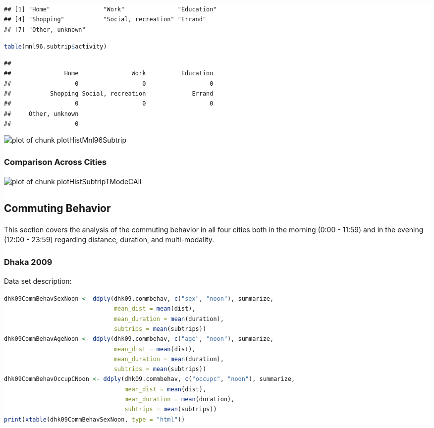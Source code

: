 ```
## [1] "Home"               "Work"               "Education"         
## [4] "Shopping"           "Social, recreation" "Errand"            
## [7] "Other, unknown"
```

```r
table(mnl96.subtrip$activity)
```

```
## 
##               Home               Work          Education 
##                  0                  0                  0 
##           Shopping Social, recreation             Errand 
##                  0                  0                  0 
##     Other, unknown 
##                  0
```

![plot of chunk plotHistMnl96Subtrip](./analysis_files/figure-html/plotHistMnl96Subtrip.png) 

### Comparison Across Cities

![plot of chunk plotHistSubtripTModeCAll](./analysis_files/figure-html/plotHistSubtripTModeCAll.png) 



## Commuting Behavior

This section covers the analysis of the commuting behavior in all four cities both in the morning (0:00 - 11:59) and in the evening (12:00 - 23:59) regarding distance, duration, and multi-modality.

### Dhaka 2009



Data set description:


```r
dhk09CommBehavSexNoon <- ddply(dhk09.commbehav, c("sex", "noon"), summarize, 
                               mean_dist = mean(dist), 
                               mean_duration = mean(duration), 
                               subtrips = mean(subtrips))
dhk09CommBehavAgeNoon <- ddply(dhk09.commbehav, c("age", "noon"), summarize, 
                               mean_dist = mean(dist), 
                               mean_duration = mean(duration), 
                               subtrips = mean(subtrips))
dhk09CommBehavOccupCNoon <- ddply(dhk09.commbehav, c("occupc", "noon"), summarize, 
                                  mean_dist = mean(dist), 
                                  mean_duration = mean(duration), 
                                  subtrips = mean(subtrips))
print(xtable(dhk09CommBehavSexNoon, type = "html"))
```
